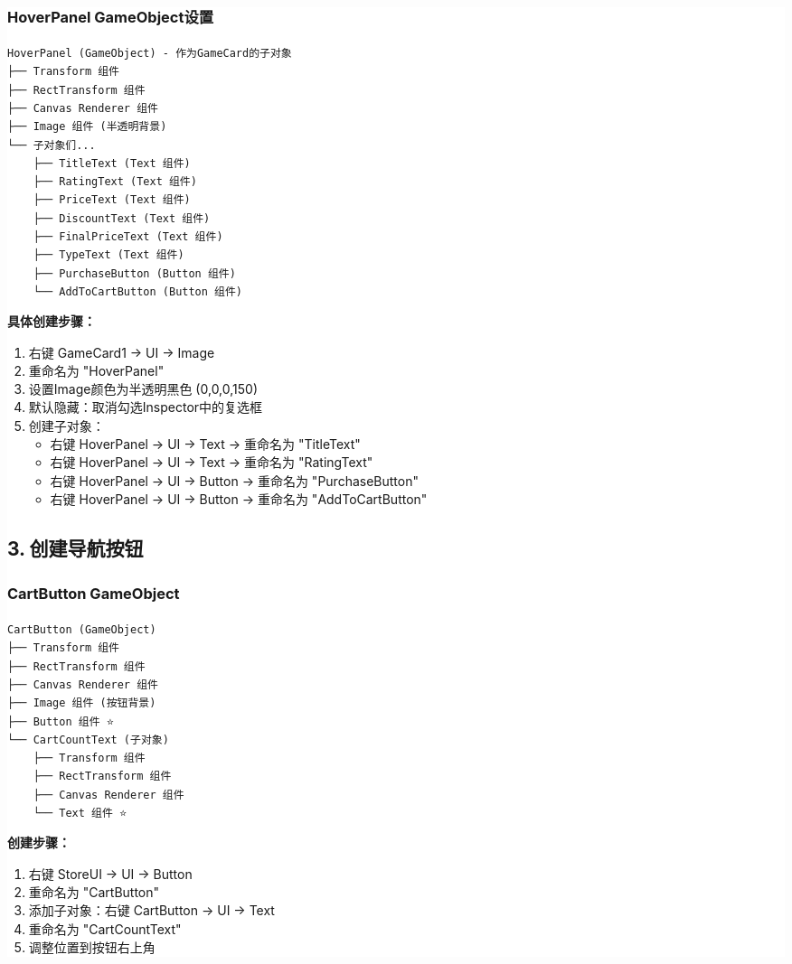 ### HoverPanel GameObject设置
```
HoverPanel (GameObject) - 作为GameCard的子对象
├── Transform 组件
├── RectTransform 组件
├── Canvas Renderer 组件
├── Image 组件 (半透明背景)
└── 子对象们...
    ├── TitleText (Text 组件)
    ├── RatingText (Text 组件)
    ├── PriceText (Text 组件)
    ├── DiscountText (Text 组件)
    ├── FinalPriceText (Text 组件)
    ├── TypeText (Text 组件)
    ├── PurchaseButton (Button 组件)
    └── AddToCartButton (Button 组件)
```

**具体创建步骤：**
1. 右键 GameCard1 → UI → Image
2. 重命名为 "HoverPanel"
3. 设置Image颜色为半透明黑色 (0,0,0,150)
4. 默认隐藏：取消勾选Inspector中的复选框
5. 创建子对象：
   - 右键 HoverPanel → UI → Text → 重命名为 "TitleText"
   - 右键 HoverPanel → UI → Text → 重命名为 "RatingText"
   - 右键 HoverPanel → UI → Button → 重命名为 "PurchaseButton"
   - 右键 HoverPanel → UI → Button → 重命名为 "AddToCartButton"

## 3. 创建导航按钮

### CartButton GameObject
```
CartButton (GameObject)
├── Transform 组件
├── RectTransform 组件
├── Canvas Renderer 组件
├── Image 组件 (按钮背景)
├── Button 组件 ⭐
└── CartCountText (子对象)
    ├── Transform 组件
    ├── RectTransform 组件
    ├── Canvas Renderer 组件
    └── Text 组件 ⭐
```

**创建步骤：**
1. 右键 StoreUI → UI → Button
2. 重命名为 "CartButton"
3. 添加子对象：右键 CartButton → UI → Text
4. 重命名为 "CartCountText"
5. 调整位置到按钮右上角
